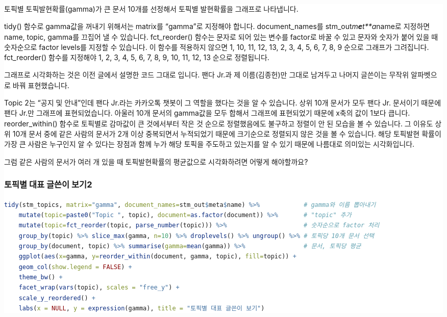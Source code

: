 토픽별 토픽발현확률(gamma)가 큰 문서 10개를 선정해서 토픽별 발현확률을
그래프로 나타냅니다.

tidy() 함수로 gamma값을 꺼내기 위해서는 matrix를 “gamma”로 지정해야
합니다. document\_names를 stm\_out*m**e**t**a*name로 지정하면 name,
topic, gamma를 끄집어 낼 수 있습니다. fct\_reorder() 함수는 문자로 되어
있는 변수를 factor로 바꿀 수 있고 문자와 숫자가 붙어 있을 때 숫자순으로
factor levels를 지정할 수 있습니다. 이 함수를 적용하지 않으면 1, 10, 11,
12, 13, 2, 3, 4, 5, 6, 7, 8, 9 순으로 그래프가 그려집니다.
fct\_reorder() 함수를 지정해야 1, 2, 3, 4, 5, 6, 7, 8, 9, 10, 11, 12, 13
순으로 정렬됩니다.

그래프로 시각화하는 것은 이전 글에서 설명한 코드 그대로 입니다. 팬다
Jr.과 제 이름(김종헌)만 그대로 남겨두고 나머지 글쓴이는 무작위
알파벳으로 바꿔 표현했습니다.

Topic 2는 “공지 및 안내”인데 팬다 Jr.라는 카카오톡 챗봇이 그 역할을
했다는 것을 알 수 있습니다. 상위 10개 문서가 모두 팬다 Jr. 문서이기
때문에 팬다 Jr.만 그래프에 표현되었습니다. 아울러 10개 문서의 gamma값을
모두 합해서 그래프에 표현되었기 때문에 x축의 값이 1보다 큽니다.
reorder\_within() 함수로 토픽별로 감마값이 큰 것에서부터 작은 것 순으로
정렬했음에도 불구하고 정렬이 안 된 모습을 볼 수 있습니다. 그 이유도 상위
10개 문서 중에 같은 사람의 문서가 2개 이상 중복되면서 누적되었기 때문에
크기순으로 정렬되지 않은 것을 볼 수 있습니다. 해당 토픽발현 확률이 가장
큰 사람은 누구인지 알 수 있다는 장점과 함께 누가 해당 토픽을 주도하고
있는지를 알 수 있기 때문에 나름대로 의미있는 시각화입니다.

그럼 같은 사람의 문서가 여러 개 있을 때 토픽발현확률의 평균값으로
시각화하려면 어떻게 해야할까요?

### 토픽별 대표 글쓴이 보기2

``` r
tidy(stm_topics, matrix="gamma", document_names=stm_out$meta$name) %>%            # gamma와 이름 뽑아내기
    mutate(topic=paste0("Topic ", topic), document=as.factor(document)) %>%       # "topic" 추가
    mutate(topic=fct_reorder(topic, parse_number(topic))) %>%                     # 숫자순으로 factor 처리
    group_by(topic) %>% slice_max(gamma, n=10) %>% droplevels() %>% ungroup() %>% # 토픽당 10개 문서 선택
    group_by(document, topic) %>% summarise(gamma=mean(gamma)) %>%                # 문서, 토픽당 평균
    ggplot(aes(x=gamma, y=reorder_within(document, gamma, topic), fill=topic)) +
    geom_col(show.legend = FALSE) +
    theme_bw() +
    facet_wrap(vars(topic), scales = "free_y") + 
    scale_y_reordered() +
    labs(x = NULL, y = expression(gamma), title = "토픽별 대표 글쓴이 보기")
```
